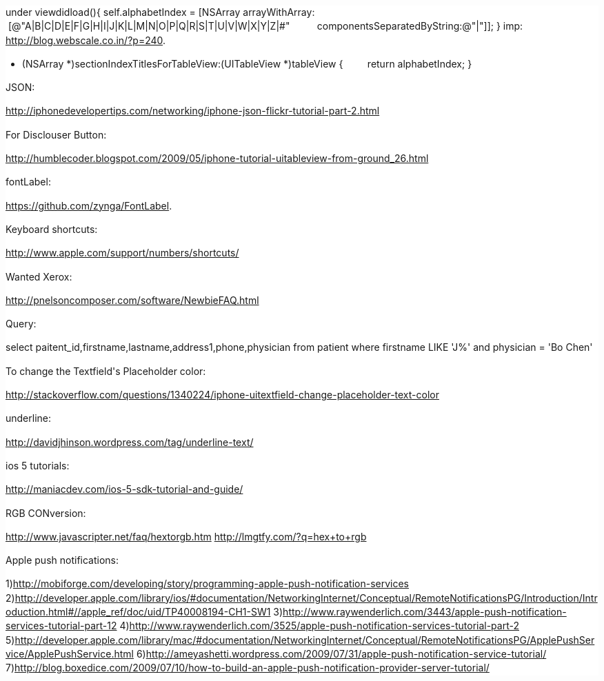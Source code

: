 under viewdidload(){
self.alphabetIndex = [NSArray arrayWithArray:
   [@"A|B|C|D|E|F|G|H|I|J|K|L|M|N|O|P|Q|R|S|T|U|V|W|X|Y|Z|#"
         componentsSeparatedByString:@"|"]];
}
imp:  http://blog.webscale.co.in/?p=240.
- (NSArray *)sectionIndexTitlesForTableView:(UITableView *)tableView {
   
    return alphabetIndex; 
}


JSON:

http://iphonedevelopertips.com/networking/iphone-json-flickr-tutorial-part-2.html

For Disclouser Button:

http://humblecoder.blogspot.com/2009/05/iphone-tutorial-uitableview-from-ground_26.html

fontLabel:

https://github.com/zynga/FontLabel.

Keyboard shortcuts:

http://www.apple.com/support/numbers/shortcuts/

Wanted Xerox:

http://pnelsoncomposer.com/software/NewbieFAQ.html

Query:

select paitent_id,firstname,lastname,address1,phone,physician from patient where firstname LIKE 'J%' and physician = 'Bo Chen'

To change the Textfield's Placeholder color:

http://stackoverflow.com/questions/1340224/iphone-uitextfield-change-placeholder-text-color

underline:

http://davidjhinson.wordpress.com/tag/underline-text/

ios 5 tutorials:

http://maniacdev.com/ios-5-sdk-tutorial-and-guide/

RGB CONversion:

http://www.javascripter.net/faq/hextorgb.htm
http://lmgtfy.com/?q=hex+to+rgb

Apple push notifications:

1)http://mobiforge.com/developing/story/programming-apple-push-notification-services
2)http://developer.apple.com/library/ios/#documentation/NetworkingInternet/Conceptual/RemoteNotificationsPG/Introduction/Introduction.html#//apple_ref/doc/uid/TP40008194-CH1-SW1
3)http://www.raywenderlich.com/3443/apple-push-notification-services-tutorial-part-12
4)http://www.raywenderlich.com/3525/apple-push-notification-services-tutorial-part-2
5)http://developer.apple.com/library/mac/#documentation/NetworkingInternet/Conceptual/RemoteNotificationsPG/ApplePushService/ApplePushService.html
6)http://ameyashetti.wordpress.com/2009/07/31/apple-push-notification-service-tutorial/
7)http://blog.boxedice.com/2009/07/10/how-to-build-an-apple-push-notification-provider-server-tutorial/
